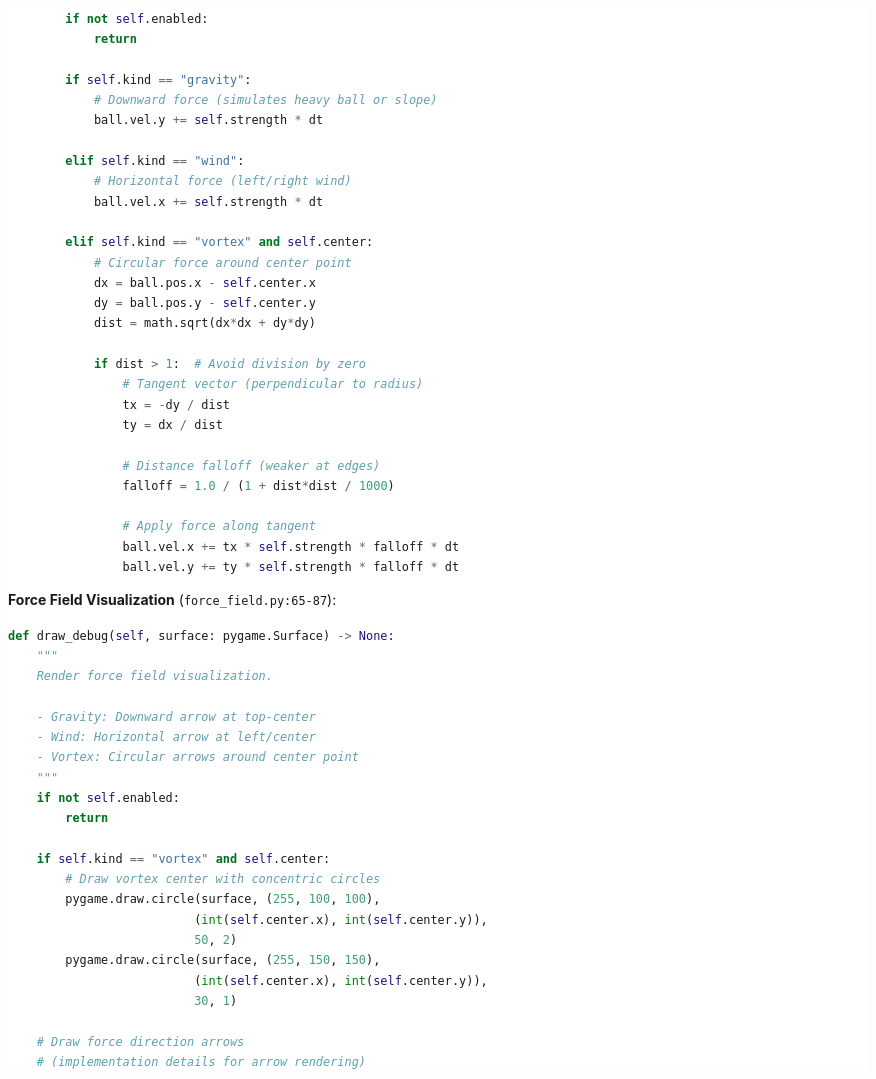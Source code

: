 ```python
        if not self.enabled:
            return
        
        if self.kind == "gravity":
            # Downward force (simulates heavy ball or slope)
            ball.vel.y += self.strength * dt
        
        elif self.kind == "wind":
            # Horizontal force (left/right wind)
            ball.vel.x += self.strength * dt
        
        elif self.kind == "vortex" and self.center:
            # Circular force around center point
            dx = ball.pos.x - self.center.x
            dy = ball.pos.y - self.center.y
            dist = math.sqrt(dx*dx + dy*dy)
            
            if dist > 1:  # Avoid division by zero
                # Tangent vector (perpendicular to radius)
                tx = -dy / dist
                ty = dx / dist
                
                # Distance falloff (weaker at edges)
                falloff = 1.0 / (1 + dist*dist / 1000)
                
                # Apply force along tangent
                ball.vel.x += tx * self.strength * falloff * dt
                ball.vel.y += ty * self.strength * falloff * dt
```

**Force Field Visualization** (`force_field.py:65-87`):
```python
def draw_debug(self, surface: pygame.Surface) -> None:
    """
    Render force field visualization.
    
    - Gravity: Downward arrow at top-center
    - Wind: Horizontal arrow at left/center
    - Vortex: Circular arrows around center point
    """
    if not self.enabled:
        return
    
    if self.kind == "vortex" and self.center:
        # Draw vortex center with concentric circles
        pygame.draw.circle(surface, (255, 100, 100), 
                          (int(self.center.x), int(self.center.y)), 
                          50, 2)
        pygame.draw.circle(surface, (255, 150, 150),
                          (int(self.center.x), int(self.center.y)),
                          30, 1)
    
    # Draw force direction arrows
    # (implementation details for arrow rendering)
```
